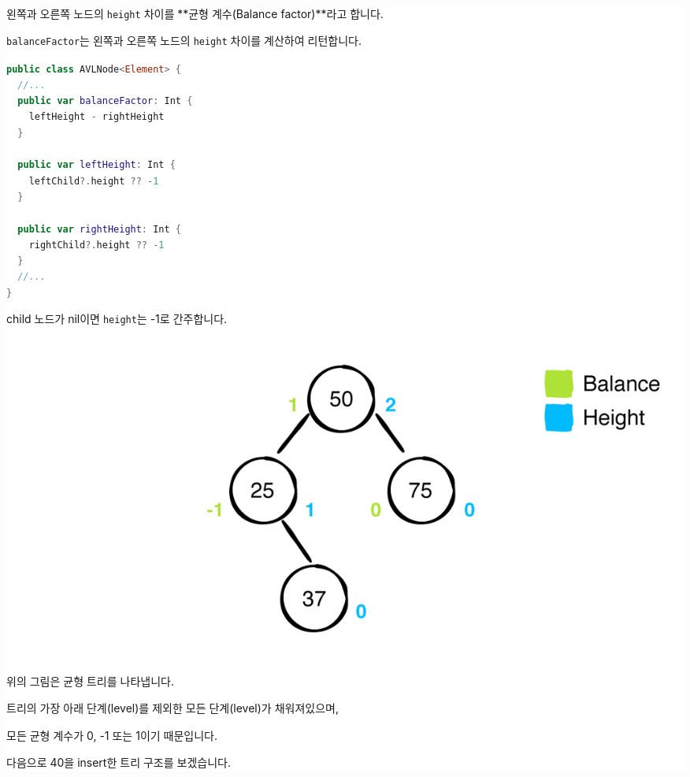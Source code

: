 왼쪽과 오른쪽 노드의 `height` 차이를 **균형 계수(Balance factor)**라고 합니다.

`balanceFactor`는 왼쪽과 오른쪽 노드의 `height` 차이를 계산하여 리턴합니다.

```swift
public class AVLNode<Element> {
  //...
  public var balanceFactor: Int {
    leftHeight - rightHeight
  }
  
  public var leftHeight: Int {
    leftChild?.height ?? -1
  }
  
  public var rightHeight: Int {
    rightChild?.height ?? -1
  }
  //...
}
```

child 노드가 nil이면 `height`는 -1로 간주합니다.

![AVL%20Trees%208c51b0012ed448a8b2cc12d915cfe1cc/image%204.png](AVL%20Trees%208c51b0012ed448a8b2cc12d915cfe1cc/image%204.png)

위의 그림은 균형 트리를 나타냅니다. 

트리의 가장 아래 단계(level)를 제외한 모든 단계(level)가 채워져있으며,

모든 균형 계수가 0, -1 또는 1이기 때문입니다.

다음으로 40을 insert한 트리 구조를 보겠습니다.
